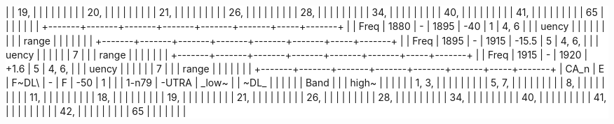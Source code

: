 |       | 19,   |       |       |       |       |     |       |
|       | 20,   |       |       |       |       |     |       |
|       | 21,   |       |       |       |       |     |       |
|       | 26,   |       |       |       |       |     |       |
|       | 28,   |       |       |       |       |     |       |
|       | 34,   |       |       |       |       |     |       |
|       | 40,   |       |       |       |       |     |       |
|       | 41,   |       |       |       |       |     |       |
|       | 65    |       |       |       |       |     |       |
+-------+-------+-------+-------+-------+-------+-----+-------+
|       | Freq  | 1880  | \-    | 1895  | -40   | 1   | 4, 6  |
|       | uency |       |       |       |       |     |       |
|       | range |       |       |       |       |     |       |
+-------+-------+-------+-------+-------+-------+-----+-------+
|       | Freq  | 1895  | \-    | 1915  | -15.5 | 5   | 4, 6, |
|       | uency |       |       |       |       |     | 7     |
|       | range |       |       |       |       |     |       |
+-------+-------+-------+-------+-------+-------+-----+-------+
|       | Freq  | 1915  | \-    | 1920  | +1.6  | 5   | 4, 6, |
|       | uency |       |       |       |       |     | 7     |
|       | range |       |       |       |       |     |       |
+-------+-------+-------+-------+-------+-------+-----+-------+
| CA\_n | E     | F~DL\ | \-    | F     | -50   | 1   |       |
| 1-n79 | -UTRA | _low~ |       | ~DL\_ |       |     |       |
|       | Band  |       |       | high~ |       |     |       |
|       | 1, 3, |       |       |       |       |     |       |
|       | 5, 7, |       |       |       |       |     |       |
|       | 8,    |       |       |       |       |     |       |
|       | 11,   |       |       |       |       |     |       |
|       | 18,   |       |       |       |       |     |       |
|       | 19,   |       |       |       |       |     |       |
|       | 21,   |       |       |       |       |     |       |
|       | 26,   |       |       |       |       |     |       |
|       | 28,   |       |       |       |       |     |       |
|       | 34,   |       |       |       |       |     |       |
|       | 40,   |       |       |       |       |     |       |
|       | 41,   |       |       |       |       |     |       |
|       | 42,   |       |       |       |       |     |       |
|       | 65    |       |       |       |       |     |       |